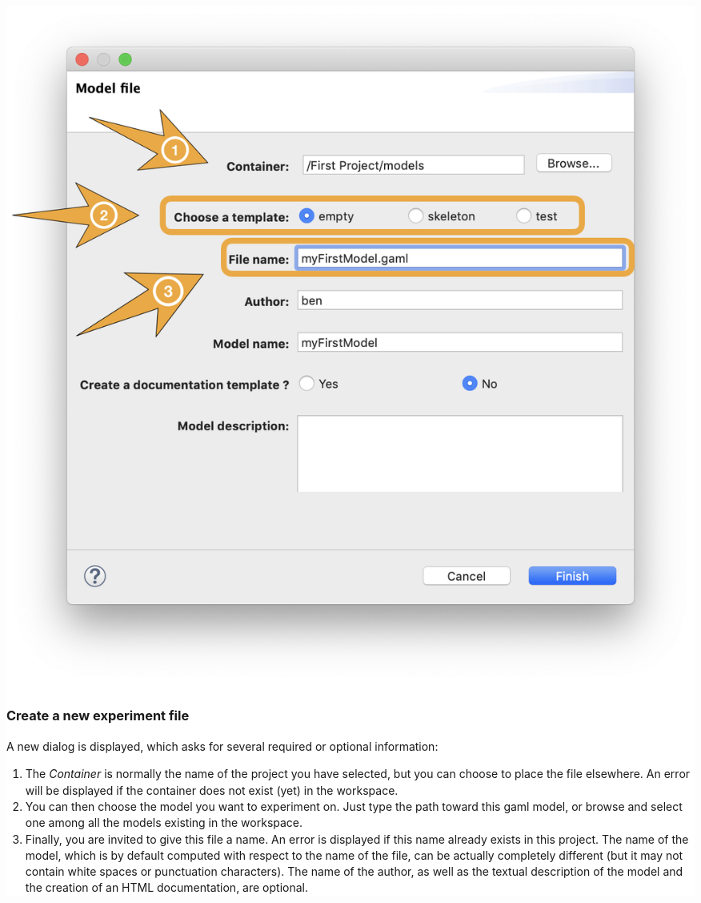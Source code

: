 ![Dialog box to create a new model file (similar for a new test file.](/resources/images/editingModels/general_new_model_file.png)

### Create a new experiment file

A new dialog is displayed, which asks for several required or optional information:

1. The _Container_ is normally the name of the project you have selected, but you can choose to place the file elsewhere. An error will be displayed if the container does not exist (yet) in the workspace. 
2. You can then choose the model you want to experiment on. Just type the path toward this gaml model, or browse and select one among all the models existing in the workspace.
3. Finally, you are invited to give this file a name. An error is displayed if this name already exists in this project. The name of the model, which is by default computed with respect to the name of the file, can be actually completely different (but it may not contain white spaces or punctuation characters). The name of the author, as well as the textual description of the model and the creation of an HTML documentation, are optional.
 